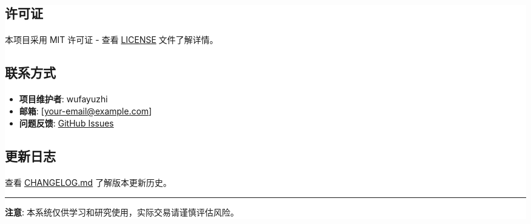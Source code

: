 ## 许可证

本项目采用 MIT 许可证 - 查看 [LICENSE](LICENSE) 文件了解详情。

## 联系方式

- **项目维护者**: wufayuzhi
- **邮箱**: [your-email@example.com]
- **问题反馈**: [GitHub Issues](https://github.com/wufayuzhi/NeuroTrade-Nexus-NTN/issues)

## 更新日志

查看 [CHANGELOG.md](CHANGELOG.md) 了解版本更新历史。

---

**注意**: 本系统仅供学习和研究使用，实际交易请谨慎评估风险。